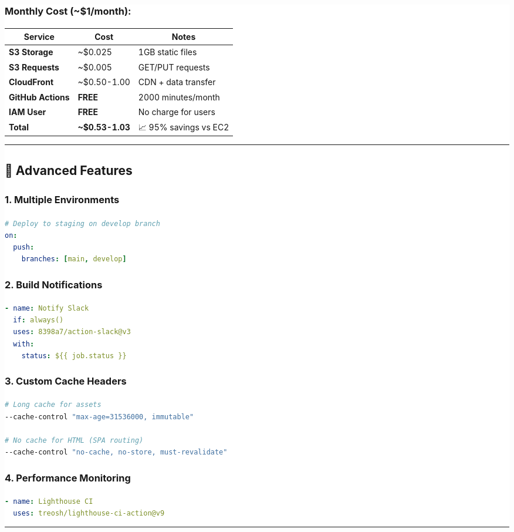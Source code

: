### **Monthly Cost (~$1/month):**

| Service            | Cost            | Notes                 |
| ------------------ | --------------- | --------------------- |
| **S3 Storage**     | ~$0.025         | 1GB static files      |
| **S3 Requests**    | ~$0.005         | GET/PUT requests      |
| **CloudFront**     | ~$0.50-1.00     | CDN + data transfer   |
| **GitHub Actions** | **FREE**        | 2000 minutes/month    |
| **IAM User**       | **FREE**        | No charge for users   |
| **Total**          | **~$0.53-1.03** | 📈 95% savings vs EC2 |

---

## 🎯 **Advanced Features**

### **1. Multiple Environments**

```yaml
# Deploy to staging on develop branch
on:
  push:
    branches: [main, develop]
```

### **2. Build Notifications**

```yaml
- name: Notify Slack
  if: always()
  uses: 8398a7/action-slack@v3
  with:
    status: ${{ job.status }}
```

### **3. Custom Cache Headers**

```bash
# Long cache for assets
--cache-control "max-age=31536000, immutable"

# No cache for HTML (SPA routing)
--cache-control "no-cache, no-store, must-revalidate"
```

### **4. Performance Monitoring**

```yaml
- name: Lighthouse CI
  uses: treosh/lighthouse-ci-action@v9
```

---